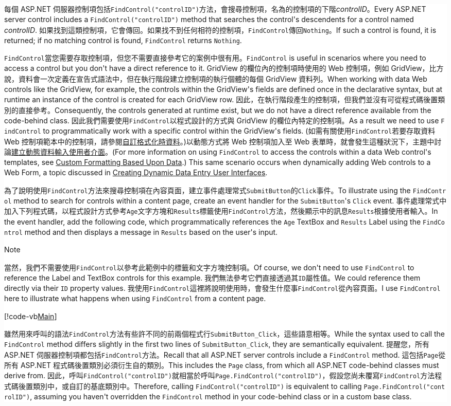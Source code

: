 <span data-ttu-id="a87e8-190">每個 ASP.NET 伺服器控制項包括`FindControl("controlID")`方法，會搜尋控制項，名為的控制項的下階*controlID*。</span><span class="sxs-lookup"><span data-stu-id="a87e8-190">Every ASP.NET server control includes a `FindControl("controlID")` method that searches the control's descendents for a control named *controlID*.</span></span> <span data-ttu-id="a87e8-191">如果找到這類控制項，它會傳回。如果找不到任何相符的控制項，`FindControl`傳回`Nothing`。</span><span class="sxs-lookup"><span data-stu-id="a87e8-191">If such a control is found, it is returned; if no matching control is found, `FindControl` returns `Nothing`.</span></span>

<span data-ttu-id="a87e8-192">`FindControl`當您需要存取控制項，但您不需要直接參考它的案例中很有用。</span><span class="sxs-lookup"><span data-stu-id="a87e8-192">`FindControl` is useful in scenarios where you need to access a control but you don't have a direct reference to it.</span></span> <span data-ttu-id="a87e8-193">GridView 的欄位內的控制項時使用的 Web 控制項，例如 GridView，比方說，資料會一次定義在宣告式語法中，但在執行階段建立控制項的執行個體的每個 GridView 資料列。</span><span class="sxs-lookup"><span data-stu-id="a87e8-193">When working with data Web controls like the GridView, for example, the controls within the GridView's fields are defined once in the declarative syntax, but at runtime an instance of the control is created for each GridView row.</span></span> <span data-ttu-id="a87e8-194">因此，在執行階段產生的控制項，但我們並沒有可從程式碼後置類別的直接參考。</span><span class="sxs-lookup"><span data-stu-id="a87e8-194">Consequently, the controls generated at runtime exist, but we do not have a direct reference available from the code-behind class.</span></span> <span data-ttu-id="a87e8-195">因此我們需要使用`FindControl`以程式設計的方式與 GridView 的欄位內特定的控制項。</span><span class="sxs-lookup"><span data-stu-id="a87e8-195">As a result we need to use `FindControl` to programmatically work with a specific control within the GridView's fields.</span></span> <span data-ttu-id="a87e8-196">(如需有關使用`FindControl`若要存取資料 Web 控制項範本中的控制項，請參閱[自訂格式化時資料](../../data-access/custom-formatting/custom-formatting-based-upon-data-vb.md)。)以動態方式將 Web 控制項加入至 Web 表單時，就會發生這種狀況下，主題中討論[建立動態資料輸入使用者介面](https://msdn.microsoft.com/en-us/library/aa479330.aspx)。</span><span class="sxs-lookup"><span data-stu-id="a87e8-196">(For more information on using `FindControl` to access the controls within a data Web control's templates, see [Custom Formatting Based Upon Data](../../data-access/custom-formatting/custom-formatting-based-upon-data-vb.md).) This same scenario occurs when dynamically adding Web controls to a Web Form, a topic discussed in [Creating Dynamic Data Entry User Interfaces](https://msdn.microsoft.com/en-us/library/aa479330.aspx).</span></span>

<span data-ttu-id="a87e8-197">為了說明使用`FindControl`方法來搜尋控制項在內容頁面，建立事件處理常式`SubmitButton`的`Click`事件。</span><span class="sxs-lookup"><span data-stu-id="a87e8-197">To illustrate using the `FindControl` method to search for controls within a content page, create an event handler for the `SubmitButton`'s `Click` event.</span></span> <span data-ttu-id="a87e8-198">事件處理常式中加入下列程式碼，以程式設計方式參考`Age`文字方塊和`Results`標籤使用`FindControl`方法，然後顯示中的訊息`Results`根據使用者輸入。</span><span class="sxs-lookup"><span data-stu-id="a87e8-198">In the event handler, add the following code, which programmatically references the `Age` TextBox and `Results` Label using the `FindControl` method and then displays a message in `Results` based on the user's input.</span></span>

> [!NOTE]
> <span data-ttu-id="a87e8-199">當然，我們不需要使用`FindControl`以參考此範例中的標籤和文字方塊控制項。</span><span class="sxs-lookup"><span data-stu-id="a87e8-199">Of course, we don't need to use `FindControl` to reference the Label and TextBox controls for this example.</span></span> <span data-ttu-id="a87e8-200">我們無法參考它們直接透過其`ID`屬性值。</span><span class="sxs-lookup"><span data-stu-id="a87e8-200">We could reference them directly via their `ID` property values.</span></span> <span data-ttu-id="a87e8-201">我使用`FindControl`這裡將說明使用時，會發生什麼事`FindControl`從內容頁面。</span><span class="sxs-lookup"><span data-stu-id="a87e8-201">I use `FindControl` here to illustrate what happens when using `FindControl` from a content page.</span></span>


[!code-vb[Main](control-id-naming-in-content-pages-vb/samples/sample7.vb)]

<span data-ttu-id="a87e8-202">雖然用來呼叫的語法`FindControl`方法有些許不同的前兩個程式行`SubmitButton_Click`，這些語意相等。</span><span class="sxs-lookup"><span data-stu-id="a87e8-202">While the syntax used to call the `FindControl` method differs slightly in the first two lines of `SubmitButton_Click`, they are semantically equivalent.</span></span> <span data-ttu-id="a87e8-203">提醒您，所有 ASP.NET 伺服器控制項都包括`FindControl`方法。</span><span class="sxs-lookup"><span data-stu-id="a87e8-203">Recall that all ASP.NET server controls include a `FindControl` method.</span></span> <span data-ttu-id="a87e8-204">這包括`Page`從所有 ASP.NET 程式碼後置類別必須衍生自的類別。</span><span class="sxs-lookup"><span data-stu-id="a87e8-204">This includes the `Page` class, from which all ASP.NET code-behind classes must derive from.</span></span> <span data-ttu-id="a87e8-205">因此，呼叫`FindControl("controlID")`就相當於呼叫`Page.FindControl("controlID")`，假設您尚未覆寫`FindControl`方法程式碼後置類別中，或自訂的基底類別中。</span><span class="sxs-lookup"><span data-stu-id="a87e8-205">Therefore, calling `FindControl("controlID")` is equivalent to calling `Page.FindControl("controlID")`, assuming you haven't overridden the `FindControl` method in your code-behind class or in a custom base class.</span></span>
